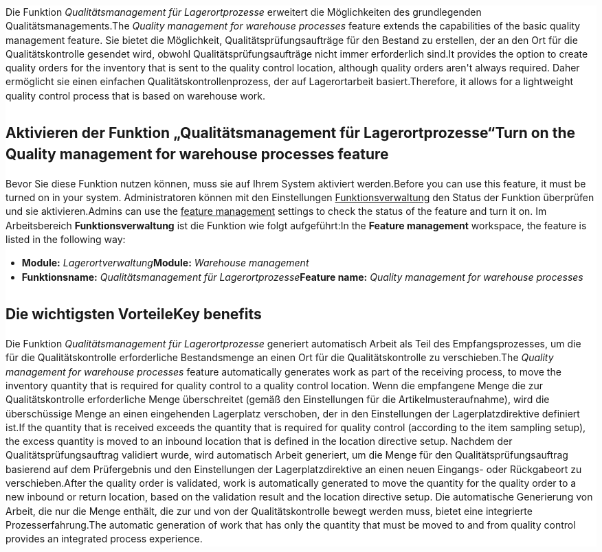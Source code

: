 <span data-ttu-id="f14b9-108">Die Funktion _Qualitätsmanagement für Lagerortprozesse_ erweitert die Möglichkeiten des grundlegenden Qualitätsmanagements.</span><span class="sxs-lookup"><span data-stu-id="f14b9-108">The _Quality management for warehouse processes_ feature extends the capabilities of the basic quality management feature.</span></span> <span data-ttu-id="f14b9-109">Sie bietet die Möglichkeit, Qualitätsprüfungsaufträge für den Bestand zu erstellen, der an den Ort für die Qualitätskontrolle gesendet wird, obwohl Qualitätsprüfungsaufträge nicht immer erforderlich sind.</span><span class="sxs-lookup"><span data-stu-id="f14b9-109">It provides the option to create quality orders for the inventory that is sent to the quality control location, although quality orders aren't always required.</span></span> <span data-ttu-id="f14b9-110">Daher ermöglicht sie einen einfachen Qualitätskontrollenprozess, der auf Lagerortarbeit basiert.</span><span class="sxs-lookup"><span data-stu-id="f14b9-110">Therefore, it allows for a lightweight quality control process that is based on warehouse work.</span></span>

## <a name="turn-on-the-quality-management-for-warehouse-processes-feature"></a><span data-ttu-id="f14b9-111">Aktivieren der Funktion „Qualitätsmanagement für Lagerortprozesse“</span><span class="sxs-lookup"><span data-stu-id="f14b9-111">Turn on the Quality management for warehouse processes feature</span></span>

<span data-ttu-id="f14b9-112">Bevor Sie diese Funktion nutzen können, muss sie auf Ihrem System aktiviert werden.</span><span class="sxs-lookup"><span data-stu-id="f14b9-112">Before you can use this feature, it must be turned on in your system.</span></span> <span data-ttu-id="f14b9-113">Administratoren können mit den Einstellungen [Funktionsverwaltung](../../fin-ops-core/fin-ops/get-started/feature-management/feature-management-overview.md) den Status der Funktion überprüfen und sie aktivieren.</span><span class="sxs-lookup"><span data-stu-id="f14b9-113">Admins can use the [feature management](../../fin-ops-core/fin-ops/get-started/feature-management/feature-management-overview.md) settings to check the status of the feature and turn it on.</span></span> <span data-ttu-id="f14b9-114">Im Arbeitsbereich **Funktionsverwaltung** ist die Funktion wie folgt aufgeführt:</span><span class="sxs-lookup"><span data-stu-id="f14b9-114">In the **Feature management** workspace, the feature is listed in the following way:</span></span>

- <span data-ttu-id="f14b9-115">**Module:** *Lagerortverwaltung*</span><span class="sxs-lookup"><span data-stu-id="f14b9-115">**Module:** *Warehouse management*</span></span>
- <span data-ttu-id="f14b9-116">**Funktionsname:** *Qualitätsmanagement für Lagerortprozesse*</span><span class="sxs-lookup"><span data-stu-id="f14b9-116">**Feature name:** *Quality management for warehouse processes*</span></span>

## <a name="key-benefits"></a><span data-ttu-id="f14b9-117">Die wichtigsten Vorteile</span><span class="sxs-lookup"><span data-stu-id="f14b9-117">Key benefits</span></span>

<span data-ttu-id="f14b9-118">Die Funktion _Qualitätsmanagement für Lagerortprozesse_ generiert automatisch Arbeit als Teil des Empfangsprozesses, um die für die Qualitätskontrolle erforderliche Bestandsmenge an einen Ort für die Qualitätskontrolle zu verschieben.</span><span class="sxs-lookup"><span data-stu-id="f14b9-118">The _Quality management for warehouse processes_ feature automatically generates work as part of the receiving process, to move the inventory quantity that is required for quality control to a quality control location.</span></span> <span data-ttu-id="f14b9-119">Wenn die empfangene Menge die zur Qualitätskontrolle erforderliche Menge überschreitet (gemäß den Einstellungen für die Artikelmusteraufnahme), wird die überschüssige Menge an einen eingehenden Lagerplatz verschoben, der in den Einstellungen der Lagerplatzdirektive definiert ist.</span><span class="sxs-lookup"><span data-stu-id="f14b9-119">If the quantity that is received exceeds the quantity that is required for quality control (according to the item sampling setup), the excess quantity is moved to an inbound location that is defined in the location directive setup.</span></span> <span data-ttu-id="f14b9-120">Nachdem der Qualitätsprüfungsauftrag validiert wurde, wird automatisch Arbeit generiert, um die Menge für den Qualitätsprüfungsauftrag basierend auf dem Prüfergebnis und den Einstellungen der Lagerplatzdirektive an einen neuen Eingangs- oder Rückgabeort zu verschieben.</span><span class="sxs-lookup"><span data-stu-id="f14b9-120">After the quality order is validated, work is automatically generated to move the quantity for the quality order to a new inbound or return location, based on the validation result and the location directive setup.</span></span> <span data-ttu-id="f14b9-121">Die automatische Generierung von Arbeit, die nur die Menge enthält, die zur und von der Qualitätskontrolle bewegt werden muss, bietet eine integrierte Prozesserfahrung.</span><span class="sxs-lookup"><span data-stu-id="f14b9-121">The automatic generation of work that has only the quantity that must be moved to and from quality control provides an integrated process experience.</span></span>